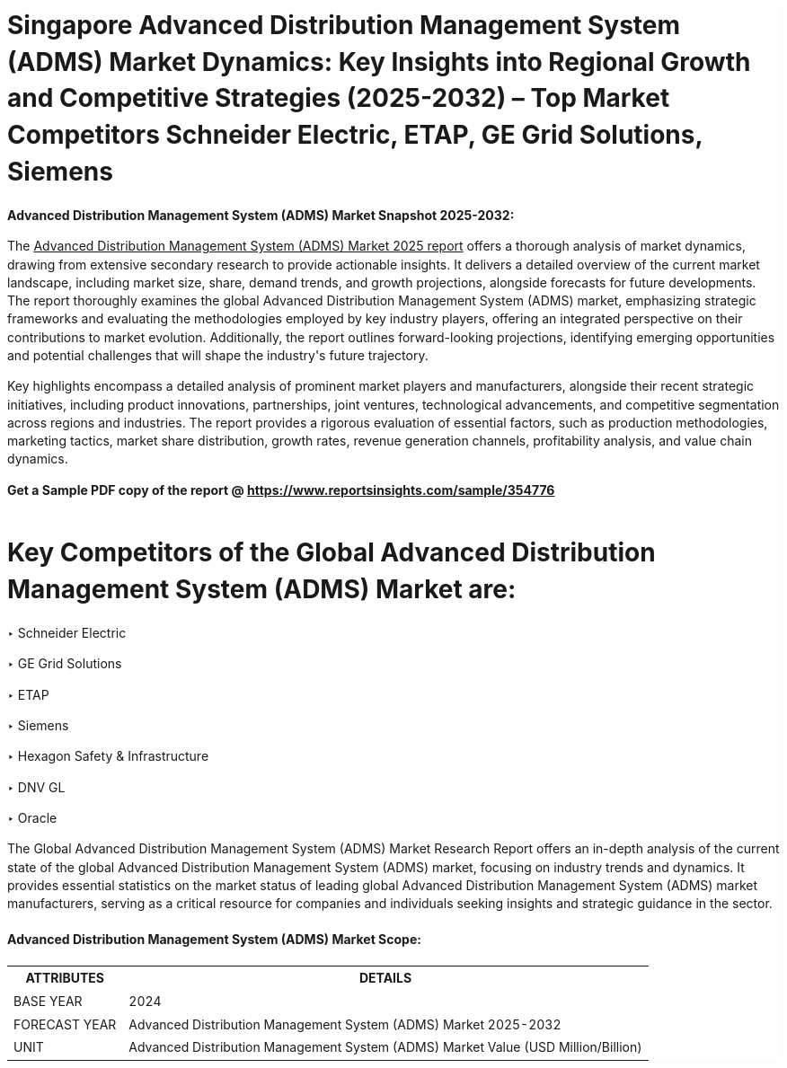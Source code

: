 # Singapore Advanced Distribution Management System (ADMS) Market Dynamics: Key Insights into Regional Growth and Competitive Strategies (2025-2032) – Top Market Competitors Schneider Electric, ETAP, GE Grid Solutions, Siemens

<strong>Advanced Distribution Management System (ADMS) Market Snapshot 2025-2032:</strong>

The <a href=https://www.reportsinsights.com/sample/354776>Advanced Distribution Management System (ADMS) Market 2025 report</a> offers a thorough analysis of market dynamics, drawing from extensive secondary research to provide actionable insights. It delivers a detailed overview of the current market landscape, including market size, share, demand trends, and growth projections, alongside forecasts for future developments. The report thoroughly examines the global Advanced Distribution Management System (ADMS) market, emphasizing strategic frameworks and evaluating the methodologies employed by key industry players, offering an integrated perspective on their contributions to market evolution. Additionally, the report outlines forward-looking projections, identifying emerging opportunities and potential challenges that will shape the industry's future trajectory.

Key highlights encompass a detailed analysis of prominent market players and manufacturers, alongside their recent strategic initiatives, including product innovations, partnerships, joint ventures, technological advancements, and competitive segmentation across regions and industries. The report provides a rigorous evaluation of essential factors, such as production methodologies, marketing tactics, market share distribution, growth rates, revenue generation channels, profitability analysis, and value chain dynamics.

<strong>Get a Sample PDF copy of the report @ <a href=https://www.reportsinsights.com/sample/354776>https://www.reportsinsights.com/sample/354776</a></strong>

# <strong>Key Competitors of the Global Advanced Distribution Management System (ADMS) Market are:</strong>

‣ Schneider Electric

‣ GE Grid Solutions

‣ ETAP

‣ Siemens

‣ Hexagon Safety & Infrastructure

‣ DNV GL

‣ Oracle

The Global Advanced Distribution Management System (ADMS) Market Research Report offers an in-depth analysis of the current state of the global Advanced Distribution Management System (ADMS) market, focusing on industry trends and dynamics. It provides essential statistics on the market status of leading global Advanced Distribution Management System (ADMS) market manufacturers, serving as a critical resource for companies and individuals seeking insights and strategic guidance in the sector.

<h4>Advanced Distribution Management System (ADMS) Market Scope:</h4>
<table>
<tr>
<th>ATTRIBUTES</th>
<th>DETAILS</th>
</tr>
<tr>
<td>BASE YEAR</td>
<td>2024</td>
</tr>
<tr>
<td>FORECAST YEAR</td>
<td>Advanced Distribution Management System (ADMS) Market 2025-2032</td>
</tr>
<tr>
<td>UNIT</td>
<td>Advanced Distribution Management System (ADMS) Market Value (USD Million/Billion)</td>